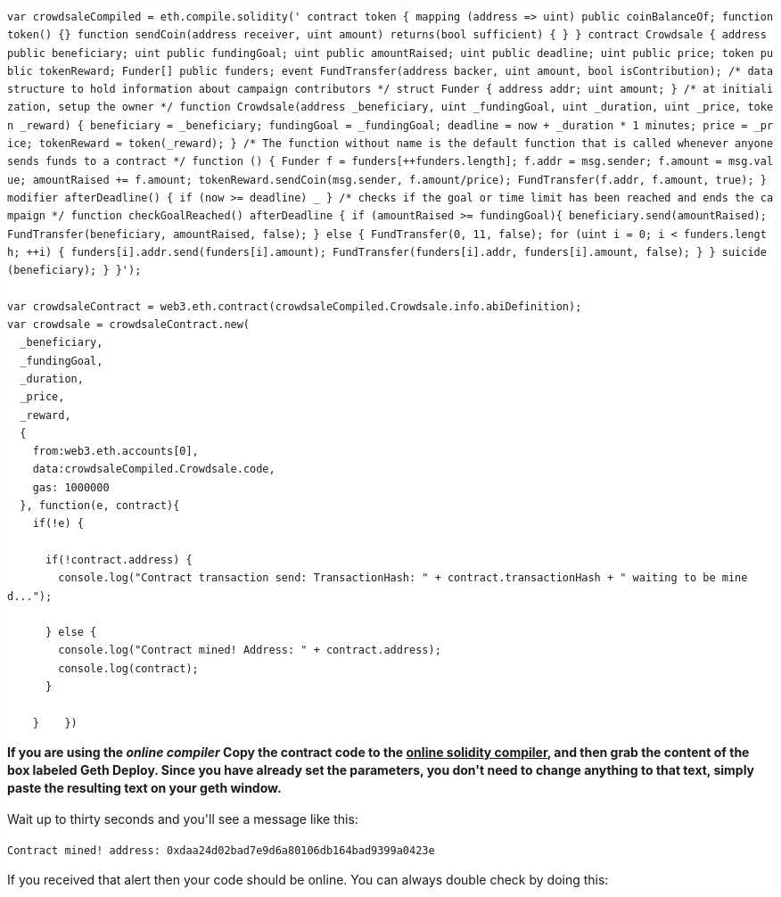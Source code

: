     var crowdsaleCompiled = eth.compile.solidity(' contract token { mapping (address => uint) public coinBalanceOf; function token() {} function sendCoin(address receiver, uint amount) returns(bool sufficient) { } } contract Crowdsale { address public beneficiary; uint public fundingGoal; uint public amountRaised; uint public deadline; uint public price; token public tokenReward; Funder[] public funders; event FundTransfer(address backer, uint amount, bool isContribution); /* data structure to hold information about campaign contributors */ struct Funder { address addr; uint amount; } /* at initialization, setup the owner */ function Crowdsale(address _beneficiary, uint _fundingGoal, uint _duration, uint _price, token _reward) { beneficiary = _beneficiary; fundingGoal = _fundingGoal; deadline = now + _duration * 1 minutes; price = _price; tokenReward = token(_reward); } /* The function without name is the default function that is called whenever anyone sends funds to a contract */ function () { Funder f = funders[++funders.length]; f.addr = msg.sender; f.amount = msg.value; amountRaised += f.amount; tokenReward.sendCoin(msg.sender, f.amount/price); FundTransfer(f.addr, f.amount, true); } modifier afterDeadline() { if (now >= deadline) _ } /* checks if the goal or time limit has been reached and ends the campaign */ function checkGoalReached() afterDeadline { if (amountRaised >= fundingGoal){ beneficiary.send(amountRaised); FundTransfer(beneficiary, amountRaised, false); } else { FundTransfer(0, 11, false); for (uint i = 0; i < funders.length; ++i) { funders[i].addr.send(funders[i].amount); FundTransfer(funders[i].addr, funders[i].amount, false); } } suicide(beneficiary); } }');

    var crowdsaleContract = web3.eth.contract(crowdsaleCompiled.Crowdsale.info.abiDefinition);
    var crowdsale = crowdsaleContract.new(
      _beneficiary, 
      _fundingGoal, 
      _duration, 
      _price, 
      _reward,
      {
        from:web3.eth.accounts[0], 
        data:crowdsaleCompiled.Crowdsale.code, 
        gas: 1000000
      }, function(e, contract){
        if(!e) {

          if(!contract.address) {
            console.log("Contract transaction send: TransactionHash: " + contract.transactionHash + " waiting to be mined...");

          } else {
            console.log("Contract mined! Address: " + contract.address);
            console.log(contract);
          }

        }    })

**If you are using the _online compiler_ Copy the contract code to the [online solidity compiler](https://chriseth.github.io/cpp-ethereum/), and then grab the content of the box labeled **Geth Deploy**. Since you have already set the parameters, you don't need to change anything to that text, simply paste the resulting text on your geth window.**

Wait up to thirty seconds and you'll see a message like this:

    Contract mined! address: 0xdaa24d02bad7e9d6a80106db164bad9399a0423e 

If you received that alert then your code should be online. You can always double check by doing this:
